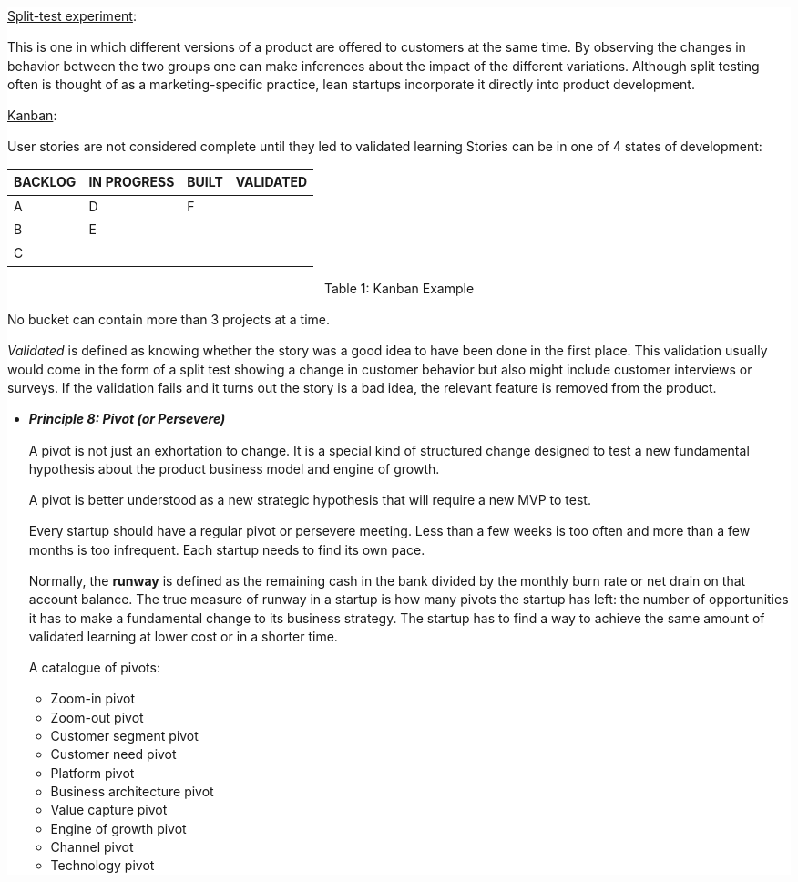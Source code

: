    <ins>Split-test experiment</ins>: 
   
   This is one in which different versions of a product are offered to customers at the same time. By observing the changes in behavior between the two groups one can make inferences about the impact of the different variations. 
   Although split testing often is thought of as a marketing-specific practice, lean startups incorporate it directly into product development.

   <ins>Kanban</ins>: 
   
   User stories are not considered complete until they led to validated learning 
   Stories can be in one of 4 states of development:
   
   | BACKLOG | IN PROGRESS | BUILT | VALIDATED |
   |---------|-------------|-------|-----------|
   | A       | D           | F     |           |
   | B       | E           |       |           |
   | C       |             |       |           |
   
   <p style="text-align:center;">Table 1: Kanban Example</p>
   
   No bucket can contain more than 3 projects at a time. 
   
   *Validated* is defined as knowing whether the story was a good idea to have been done in the first place. 
   This validation usually would come in the form of a split test showing a change in customer behavior but also might include customer interviews or surveys.
   If the validation fails and it turns out the story is a bad idea, the relevant feature is removed from the product. 
   
- ***Principle 8: Pivot (or Persevere)***

   A pivot is not just an exhortation to change. It is a special kind of structured change designed to test a new fundamental hypothesis about the product business model and engine of growth. 

   A pivot is better understood as a new strategic hypothesis that will require a new MVP to test. 
   
   Every startup should have a regular pivot or persevere meeting. Less than a few weeks is too often and more than a few months is too infrequent. Each startup needs to find its own pace. 
   
   Normally, the **runway** is defined as the remaining cash in the bank divided by the monthly burn rate or net drain on that account balance. 
   The true measure of runway in a startup is how many pivots the startup has left: the number of opportunities it has to make a fundamental change to its business strategy. 
   The startup has to find a way to achieve the same amount of validated learning at lower cost or in a shorter time. 

   A catalogue of pivots:
     - Zoom-in pivot 
     - Zoom-out pivot 
     - Customer segment pivot 
     - Customer need pivot 
     - Platform pivot 
     - Business architecture pivot 
     - Value capture pivot 
     - Engine of growth pivot 
     - Channel pivot 
     - Technology pivot <br/>
	 